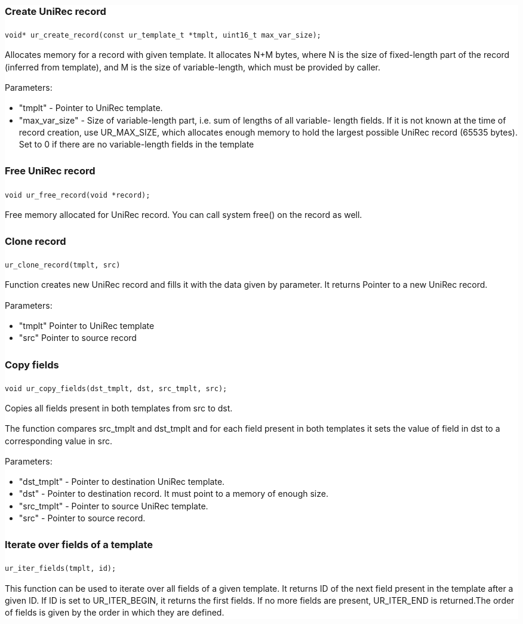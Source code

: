 ### Create UniRec record
```
void* ur_create_record(const ur_template_t *tmplt, uint16_t max_var_size);
```
Allocates memory for a record with given template. It allocates N+M bytes,
where N is the size of fixed-length part of the record (inferred from template),
and M is the size of variable-length, which must be provided by caller.

Parameters:
- "tmplt" - Pointer to UniRec template.
- "max_var_size" - Size of variable-length part, i.e. sum of lengths of all variable-
length fields. If it is not known at the time of record creation, use
UR_MAX_SIZE, which allocates enough memory to hold the largest possible UniRec
record (65535 bytes). Set to 0 if there are no variable-length fields in the template

### Free UniRec record
```
void ur_free_record(void *record);
```
Free memory allocated for UniRec record. You can call system free() on the
record as well.

### Clone record
```
ur_clone_record(tmplt, src)
```
Function creates new UniRec record and fills it with the data given by parameter.
It returns Pointer to a new UniRec record.

Parameters:
- "tmplt" Pointer to UniRec template
- "src" Pointer to source record


### Copy fields
```
void ur_copy_fields(dst_tmplt, dst, src_tmplt, src);
```

Copies all fields present in both templates from src to dst.

The function compares src_tmplt and dst_tmplt and for each field present in both
templates it sets the value of field in dst to a corresponding value in src.

Parameters:
- "dst_tmplt" - Pointer to destination UniRec template.
- "dst" - Pointer to destination record. It must point to a memory of enough size.
- "src_tmplt" - Pointer to source UniRec template.
- "src" - Pointer to source record.


### Iterate over fields of a template
```
ur_iter_fields(tmplt, id);
```
This function can be used to iterate over all fields of a given template.
It returns ID of the next field present in the template after a given ID.
If ID is set to UR_ITER_BEGIN, it returns the first fields. If no more
fields are present, UR_ITER_END is returned.The order of fields is given
by the order in which they are defined.
